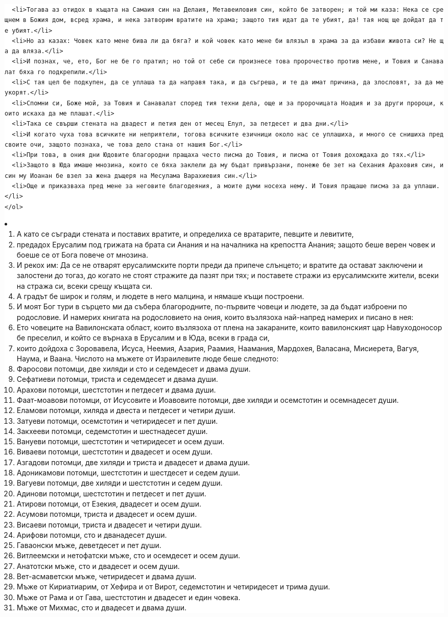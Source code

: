      <li>Тогава аз отидох в къщата на Самаия син на Делаия, Метавеиловия син, който бе затворен; и той ми каза: Нека се срещнем в Божия дом, всред храма, и нека затворим вратите на храма; защото тия идат да те убият, да! тая нощ ще дойдат да те убият.</li>
      <li>Но аз казах: Човек като мене бива ли да бяга? и кой човек като мене би влязъл в храма за да избави живота си? Не ща да вляза.</li>
      <li>И познах, че, ето, Бог не бе го пратил; но той от себе си произнесе това пророчество против мене, и Товия и Санавалат бяха го подкрепили.</li>
      <li>С тая цел бе подкупен, да се уплаша та да направя така, и да съгреша, и те да имат причина, да злословят, за да ме укорят.</li>
      <li>Спомни си, Боже мой, за Товия и Санавалат според тия техни дела, още и за пророчицата Ноадия и за други пророци, които искаха да ме плашат.</li>
      <li>Така се свърши стената на двадест и петия ден от месец Елул, за петдесет и два дни.</li>
      <li>И когато чуха това всичките ни неприятели, тогова всичките езичници около нас се уплашиха, и много се снишиха пред своите очи, защото познаха, че това дело стана от нашия Бог.</li>
      <li>При това, в ония дни Юдовите благородни пращаха често писма до Товия, и писма от Товия дохождаха до тях.</li>
      <li>Защото в Юда имаше мнозина, които се бяха заклели да му бъдат привързани, понеже бе зет на Сехания Араховия син, и син му Иоанан бе взел за жена дъщеря на Месулама Варахиевия син.</li>
      <li>Още и приказваха пред мене за неговите благодеяния, а моите думи носеха нему. И Товия пращаше писма за да уплаши.</li>
    </ol>
  </li>
  <li>
    <ol>
      <li>А като се съгради стената и поставих вратите, и определиха се вратарите, певците и левитите,</li>
      <li>предадох Ерусалим под грижата на брата си Анания и на началника на крепостта Анания; защото беше верен човек и боеше се от Бога повече от мнозина.</li>
      <li>И рекох им: Да се не отварят ерусалимските порти преди да припече слънцето; и вратите да остават заключени и залостени до тогаз, до когато не стоят стражите да пазят при тях; и поставете стражи из ерусалимските жители, всеки на стража си, всеки срещу къщата си.</li>
      <li>А градът бе широк и голям, и людете в него малцина, и нямаше къщи построени.</li>
      <li>И моят Бог тури в сърцето ми да събера благородните, по-първите човеци и людете, за да бъдат изброени по родословие. И намерих книгата на родословието на ония, които възлязоха най-напред намерих и писано в нея:</li>
      <li>Ето човеците на Вавилонската област, които възлязоха от плена на закараните, които вавилонският цар Навуходоносор бе преселил, и който се върнаха в Ерусалим и в Юда, всеки в града си,</li>
      <li>които дойдоха с Зоровавела, Исуса, Неемия, Азария, Раамия, Наамания, Мардохея, Валасана, Мисиерета, Вагуя, Наума, и Ваана. Числото на мъжете от Израилевите люде беше следното:</li>
      <li>Фаросови потомци, две хиляди и сто и седемдесет и двама души.</li>
      <li>Сефатиеви потомци, триста и седемдесет и двама души.</li>
      <li>Арахови потомци, шестстотин и петдесет и двама души.</li>
      <li>Фаат-моавови потомци, от Исусовите и Иоавовите потомци, две хиляди и осемстотин и осемнадесет души.</li>
      <li>Еламови потомци, хиляда и двеста и петдесет и четири души.</li>
      <li>Затуеви потомци, осемстотин и четиридесет и пет души.</li>
      <li>Закхееви потомци, седемстотин и шестнадесет души.</li>
      <li>Вануеви потомци, шестстотин и четиридесет и осем души.</li>
      <li>Виваеви потомци, шестстотин и двадесет и осем души.</li>
      <li>Азгадови потомци, две хиляди и триста и двадесет и двама души.</li>
      <li>Адоникамови потомци, шестстотин и шестдесет и седем души.</li>
      <li>Вагуеви потомци, две хиляди и шестстотин и седем души.</li>
      <li>Адинови потомци, шестстотин и петдесет и пет души.</li>
      <li>Атирови потомци, от Езекия, двадесет и осем души.</li>
      <li>Асумови потомци, триста и двадесет и осем души.</li>
      <li>Висаеви потомци, триста и двадесет и четири души.</li>
      <li>Арифови потомци, сто и дванадесет души.</li>
      <li>Гаваонски мъже, деветдесет и пет души.</li>
      <li>Витлеемски и нетофатски мъже, сто и осемдесет и осем души.</li>
      <li>Анатотски мъже, сто и двадесет и осем души.</li>
      <li>Вет-асмаветски мъже, четиридесет и двама души.</li>
      <li>Мъже от Кириатиарим, от Хефира и от Вирот, седемстотин и четиридесет и трима души.</li>
      <li>Мъже от Рама и от Гава, шестстотин и двадесет и един човека.</li>
      <li>Мъже от Михмас, сто и двадесет и двама души.</li>